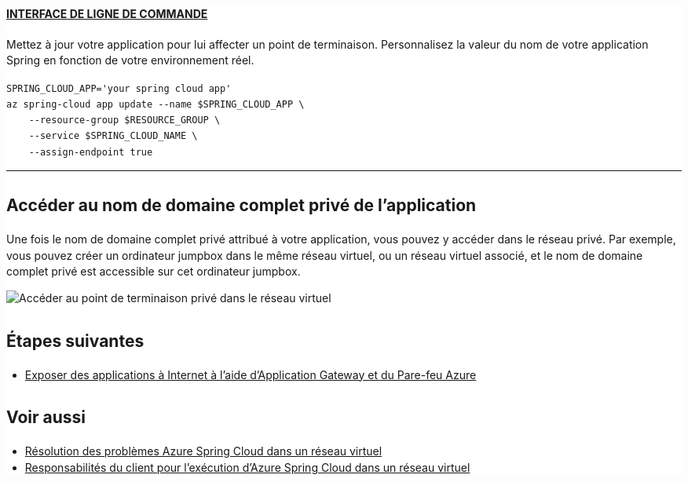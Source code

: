 #### <a name="cli"></a>[INTERFACE DE LIGNE DE COMMANDE](#tab/azure-CLI)

Mettez à jour votre application pour lui affecter un point de terminaison. Personnalisez la valeur du nom de votre application Spring en fonction de votre environnement réel.

```azurecli
SPRING_CLOUD_APP='your spring cloud app'
az spring-cloud app update --name $SPRING_CLOUD_APP \
    --resource-group $RESOURCE_GROUP \
    --service $SPRING_CLOUD_NAME \
    --assign-endpoint true
```

---

## <a name="access-application-private-fqdn"></a>Accéder au nom de domaine complet privé de l’application

Une fois le nom de domaine complet privé attribué à votre application, vous pouvez y accéder dans le réseau privé. Par exemple, vous pouvez créer un ordinateur jumpbox dans le même réseau virtuel, ou un réseau virtuel associé, et le nom de domaine complet privé est accessible sur cet ordinateur jumpbox.

![Accéder au point de terminaison privé dans le réseau virtuel](media/spring-cloud-access-app-vnet/access-private-endpoint.png)

## <a name="next-steps"></a>Étapes suivantes

- [Exposer des applications à Internet à l’aide d’Application Gateway et du Pare-feu Azure](./expose-apps-gateway-azure-firewall.md)

## <a name="see-also"></a>Voir aussi

- [Résolution des problèmes Azure Spring Cloud dans un réseau virtuel](./troubleshooting-vnet.md)
- [Responsabilités du client pour l’exécution d’Azure Spring Cloud dans un réseau virtuel](./vnet-customer-responsibilities.md)
